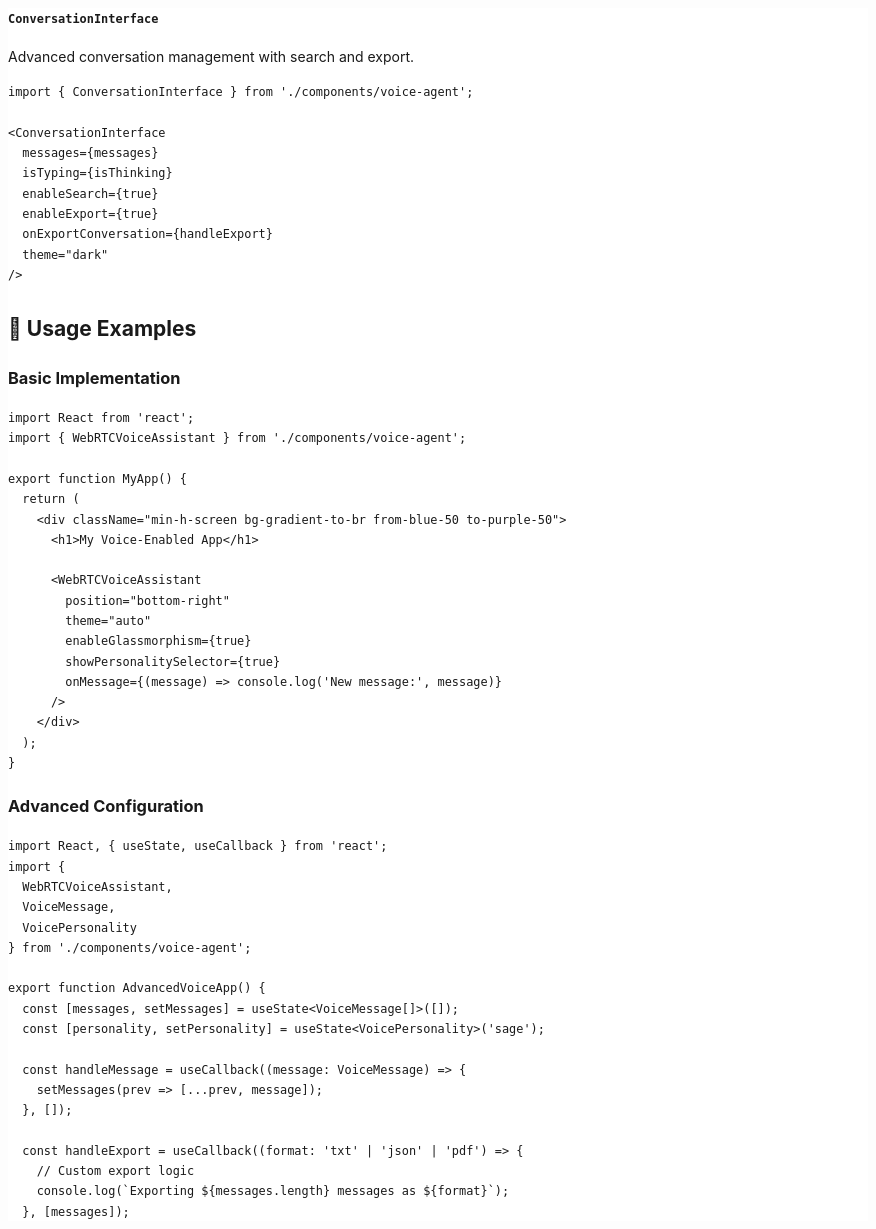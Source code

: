 #### `ConversationInterface`
Advanced conversation management with search and export.

```tsx
import { ConversationInterface } from './components/voice-agent';

<ConversationInterface
  messages={messages}
  isTyping={isThinking}
  enableSearch={true}
  enableExport={true}
  onExportConversation={handleExport}
  theme="dark"
/>
```

## 🎯 Usage Examples

### Basic Implementation

```tsx
import React from 'react';
import { WebRTCVoiceAssistant } from './components/voice-agent';

export function MyApp() {
  return (
    <div className="min-h-screen bg-gradient-to-br from-blue-50 to-purple-50">
      <h1>My Voice-Enabled App</h1>
      
      <WebRTCVoiceAssistant
        position="bottom-right"
        theme="auto"
        enableGlassmorphism={true}
        showPersonalitySelector={true}
        onMessage={(message) => console.log('New message:', message)}
      />
    </div>
  );
}
```

### Advanced Configuration

```tsx
import React, { useState, useCallback } from 'react';
import { 
  WebRTCVoiceAssistant,
  VoiceMessage,
  VoicePersonality 
} from './components/voice-agent';

export function AdvancedVoiceApp() {
  const [messages, setMessages] = useState<VoiceMessage[]>([]);
  const [personality, setPersonality] = useState<VoicePersonality>('sage');

  const handleMessage = useCallback((message: VoiceMessage) => {
    setMessages(prev => [...prev, message]);
  }, []);

  const handleExport = useCallback((format: 'txt' | 'json' | 'pdf') => {
    // Custom export logic
    console.log(`Exporting ${messages.length} messages as ${format}`);
  }, [messages]);

```